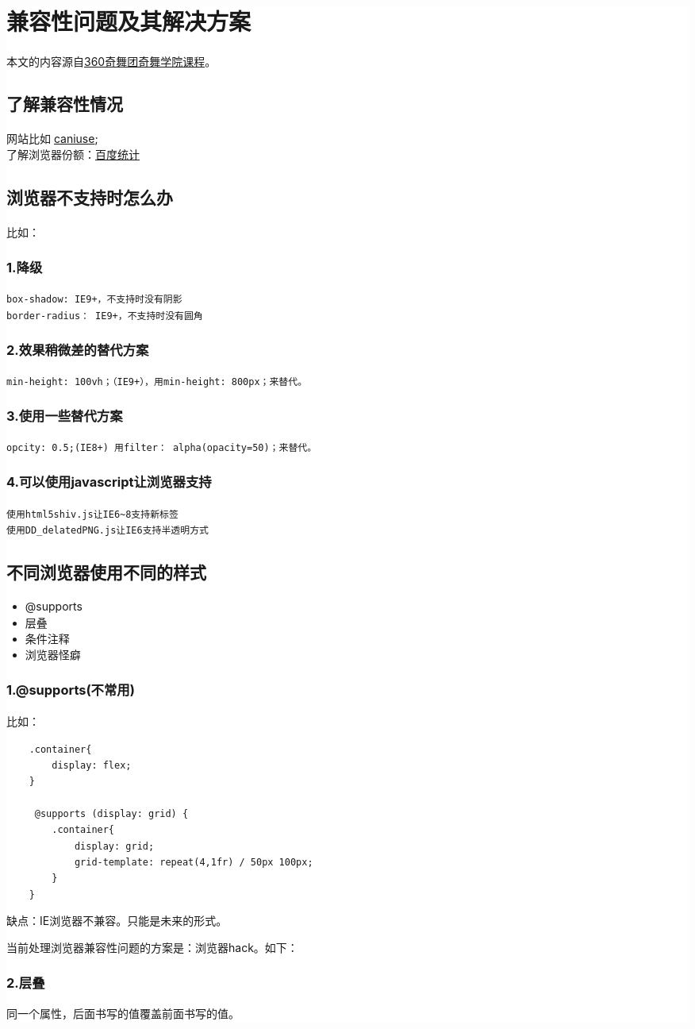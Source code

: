 # 兼容性问题及其解决方案

本文的内容源自[360奇舞团奇舞学院课程](https://t.75team.com/video)。

## 了解兼容性情况

网站比如 [caniuse](http://caniuse.com/);    
了解浏览器份额：[百度统计](http://tongji.baidu.com/data/browser)

## 浏览器不支持时怎么办
比如：
### 1.降级
	box-shadow: IE9+，不支持时没有阴影
	border-radius： IE9+，不支持时没有圆角
### 2.效果稍微差的替代方案
	min-height: 100vh；（IE9+），用min-height: 800px；来替代。
### 3.使用一些替代方案
	opcity: 0.5;(IE8+) 用filter： alpha(opacity=50)；来替代。
### 4.可以使用javascript让浏览器支持
	使用html5shiv.js让IE6~8支持新标签
	使用DD_delatedPNG.js让IE6支持半透明方式
	
## 不同浏览器使用不同的样式

- @supports
- 层叠
- 条件注释
- 浏览器怪癖

### 1.@supports(不常用)
比如：

		.container{
			display: flex;
		}

     	 @supports (display: grid) {
            .container{
                display: grid;
                grid-template: repeat(4,1fr) / 50px 100px;
            }
        }
缺点：IE浏览器不兼容。只能是未来的形式。

当前处理浏览器兼容性问题的方案是：浏览器hack。如下：
### 2.层叠
同一个属性，后面书写的值覆盖前面书写的值。
